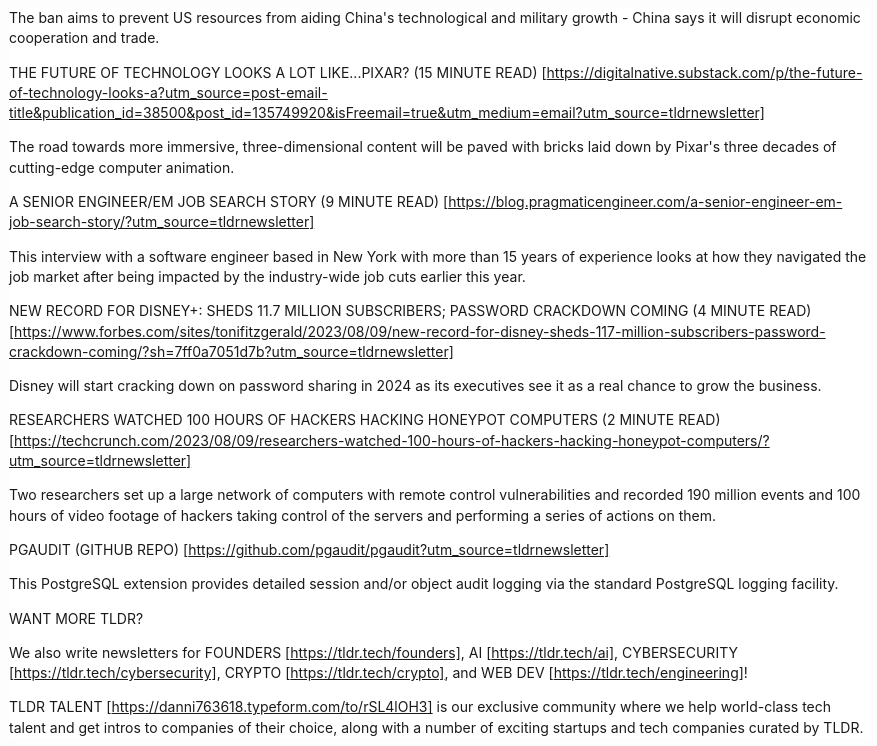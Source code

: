 
The ban aims to prevent US resources from aiding China's technological
and military growth - China says it will disrupt economic cooperation
and trade. 

THE FUTURE OF TECHNOLOGY LOOKS A LOT LIKE...PIXAR? (15 MINUTE READ)
[https://digitalnative.substack.com/p/the-future-of-technology-looks-a?utm_source=post-email-title&publication_id=38500&post_id=135749920&isFreemail=true&utm_medium=email?utm_source=tldrnewsletter]


The road towards more immersive, three-dimensional content will be
paved with bricks laid down by Pixar's three decades of cutting-edge
computer animation. 

A SENIOR ENGINEER/EM JOB SEARCH STORY (9 MINUTE READ)
[https://blog.pragmaticengineer.com/a-senior-engineer-em-job-search-story/?utm_source=tldrnewsletter]


This interview with a software engineer based in New York with more
than 15 years of experience looks at how they navigated the job market
after being impacted by the industry-wide job cuts earlier this year. 

NEW RECORD FOR DISNEY+: SHEDS 11.7 MILLION SUBSCRIBERS; PASSWORD
CRACKDOWN COMING (4 MINUTE READ)
[https://www.forbes.com/sites/tonifitzgerald/2023/08/09/new-record-for-disney-sheds-117-million-subscribers-password-crackdown-coming/?sh=7ff0a7051d7b?utm_source=tldrnewsletter]


Disney will start cracking down on password sharing in 2024 as its
executives see it as a real chance to grow the business. 

RESEARCHERS WATCHED 100 HOURS OF HACKERS HACKING HONEYPOT COMPUTERS (2
MINUTE READ)
[https://techcrunch.com/2023/08/09/researchers-watched-100-hours-of-hackers-hacking-honeypot-computers/?utm_source=tldrnewsletter]


Two researchers set up a large network of computers with remote
control vulnerabilities and recorded 190 million events and 100 hours
of video footage of hackers taking control of the servers and
performing a series of actions on them. 

PGAUDIT (GITHUB REPO)
[https://github.com/pgaudit/pgaudit?utm_source=tldrnewsletter] 

This PostgreSQL extension provides detailed session and/or object
audit logging via the standard PostgreSQL logging facility. 

WANT MORE TLDR?

We also write newsletters for FOUNDERS [https://tldr.tech/founders],
AI [https://tldr.tech/ai], CYBERSECURITY
[https://tldr.tech/cybersecurity], CRYPTO [https://tldr.tech/crypto],
and WEB DEV [https://tldr.tech/engineering]!

TLDR TALENT [https://danni763618.typeform.com/to/rSL4lOH3] is our
exclusive community where we help world-class tech talent and get
intros to companies of their choice, along with a number of exciting
startups and tech companies curated by TLDR.

